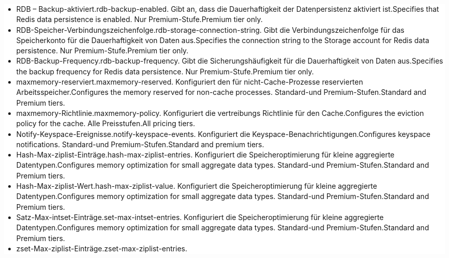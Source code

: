- <span data-ttu-id="0cc9a-123">RDB – Backup-aktiviert.</span><span class="sxs-lookup"><span data-stu-id="0cc9a-123">rdb-backup-enabled.</span></span>
<span data-ttu-id="0cc9a-124">Gibt an, dass die Dauerhaftigkeit der Datenpersistenz aktiviert ist.</span><span class="sxs-lookup"><span data-stu-id="0cc9a-124">Specifies that Redis data persistence is enabled.</span></span>
<span data-ttu-id="0cc9a-125">Nur Premium-Stufe.</span><span class="sxs-lookup"><span data-stu-id="0cc9a-125">Premium tier only.</span></span>
- <span data-ttu-id="0cc9a-126">RDB-Speicher-Verbindungszeichenfolge.</span><span class="sxs-lookup"><span data-stu-id="0cc9a-126">rdb-storage-connection-string.</span></span>
<span data-ttu-id="0cc9a-127">Gibt die Verbindungszeichenfolge für das Speicherkonto für die Dauerhaftigkeit von Daten aus.</span><span class="sxs-lookup"><span data-stu-id="0cc9a-127">Specifies the connection string to the Storage account for Redis data persistence.</span></span>
<span data-ttu-id="0cc9a-128">Nur Premium-Stufe.</span><span class="sxs-lookup"><span data-stu-id="0cc9a-128">Premium tier only.</span></span>
- <span data-ttu-id="0cc9a-129">RDB-Backup-Frequency.</span><span class="sxs-lookup"><span data-stu-id="0cc9a-129">rdb-backup-frequency.</span></span>
<span data-ttu-id="0cc9a-130">Gibt die Sicherungshäufigkeit für die Dauerhaftigkeit von Daten aus.</span><span class="sxs-lookup"><span data-stu-id="0cc9a-130">Specifies the backup frequency for Redis data persistence.</span></span>
<span data-ttu-id="0cc9a-131">Nur Premium-Stufe.</span><span class="sxs-lookup"><span data-stu-id="0cc9a-131">Premium tier only.</span></span> 
- <span data-ttu-id="0cc9a-132">maxmemory-reserviert.</span><span class="sxs-lookup"><span data-stu-id="0cc9a-132">maxmemory-reserved.</span></span>
<span data-ttu-id="0cc9a-133">Konfiguriert den für nicht-Cache-Prozesse reservierten Arbeitsspeicher.</span><span class="sxs-lookup"><span data-stu-id="0cc9a-133">Configures the memory reserved for non-cache processes.</span></span>
<span data-ttu-id="0cc9a-134">Standard-und Premium-Stufen.</span><span class="sxs-lookup"><span data-stu-id="0cc9a-134">Standard and Premium tiers.</span></span> 
- <span data-ttu-id="0cc9a-135">maxmemory-Richtlinie.</span><span class="sxs-lookup"><span data-stu-id="0cc9a-135">maxmemory-policy.</span></span>
<span data-ttu-id="0cc9a-136">Konfiguriert die vertreibungs Richtlinie für den Cache.</span><span class="sxs-lookup"><span data-stu-id="0cc9a-136">Configures the eviction policy for the cache.</span></span>
<span data-ttu-id="0cc9a-137">Alle Preisstufen.</span><span class="sxs-lookup"><span data-stu-id="0cc9a-137">All pricing tiers.</span></span> 
- <span data-ttu-id="0cc9a-138">Notify-Keyspace-Ereignisse.</span><span class="sxs-lookup"><span data-stu-id="0cc9a-138">notify-keyspace-events.</span></span>
<span data-ttu-id="0cc9a-139">Konfiguriert die Keyspace-Benachrichtigungen.</span><span class="sxs-lookup"><span data-stu-id="0cc9a-139">Configures keyspace notifications.</span></span>
<span data-ttu-id="0cc9a-140">Standard-und Premium-Stufen.</span><span class="sxs-lookup"><span data-stu-id="0cc9a-140">Standard and premium tiers.</span></span> 
- <span data-ttu-id="0cc9a-141">Hash-Max-ziplist-Einträge.</span><span class="sxs-lookup"><span data-stu-id="0cc9a-141">hash-max-ziplist-entries.</span></span>
<span data-ttu-id="0cc9a-142">Konfiguriert die Speicheroptimierung für kleine aggregierte Datentypen.</span><span class="sxs-lookup"><span data-stu-id="0cc9a-142">Configures memory optimization for small aggregate data types.</span></span>
<span data-ttu-id="0cc9a-143">Standard-und Premium-Stufen.</span><span class="sxs-lookup"><span data-stu-id="0cc9a-143">Standard and Premium tiers.</span></span> 
- <span data-ttu-id="0cc9a-144">Hash-Max-ziplist-Wert.</span><span class="sxs-lookup"><span data-stu-id="0cc9a-144">hash-max-ziplist-value.</span></span>
<span data-ttu-id="0cc9a-145">Konfiguriert die Speicheroptimierung für kleine aggregierte Datentypen.</span><span class="sxs-lookup"><span data-stu-id="0cc9a-145">Configures memory optimization for small aggregate data types.</span></span>
<span data-ttu-id="0cc9a-146">Standard-und Premium-Stufen.</span><span class="sxs-lookup"><span data-stu-id="0cc9a-146">Standard and Premium tiers.</span></span> 
- <span data-ttu-id="0cc9a-147">Satz-Max-intset-Einträge.</span><span class="sxs-lookup"><span data-stu-id="0cc9a-147">set-max-intset-entries.</span></span>
<span data-ttu-id="0cc9a-148">Konfiguriert die Speicheroptimierung für kleine aggregierte Datentypen.</span><span class="sxs-lookup"><span data-stu-id="0cc9a-148">Configures memory optimization for small aggregate data types.</span></span>
<span data-ttu-id="0cc9a-149">Standard-und Premium-Stufen.</span><span class="sxs-lookup"><span data-stu-id="0cc9a-149">Standard and Premium tiers.</span></span> 
- <span data-ttu-id="0cc9a-150">zset-Max-ziplist-Einträge.</span><span class="sxs-lookup"><span data-stu-id="0cc9a-150">zset-max-ziplist-entries.</span></span>